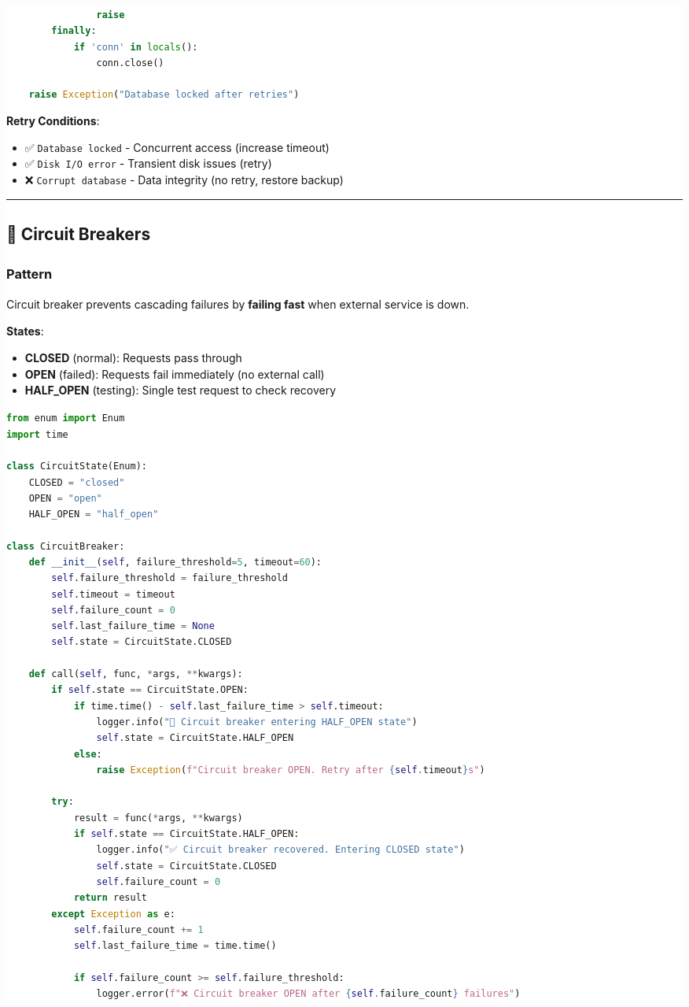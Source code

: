 ```python
                raise
        finally:
            if 'conn' in locals():
                conn.close()
    
    raise Exception("Database locked after retries")
```

**Retry Conditions**:
- ✅ `Database locked` - Concurrent access (increase timeout)
- ✅ `Disk I/O error` - Transient disk issues (retry)
- ❌ `Corrupt database` - Data integrity (no retry, restore backup)

---

## 🔌 Circuit Breakers

### Pattern

Circuit breaker prevents cascading failures by **failing fast** when external service is down.

**States**:
- **CLOSED** (normal): Requests pass through
- **OPEN** (failed): Requests fail immediately (no external call)
- **HALF_OPEN** (testing): Single test request to check recovery

```python
from enum import Enum
import time

class CircuitState(Enum):
    CLOSED = "closed"
    OPEN = "open"
    HALF_OPEN = "half_open"

class CircuitBreaker:
    def __init__(self, failure_threshold=5, timeout=60):
        self.failure_threshold = failure_threshold
        self.timeout = timeout
        self.failure_count = 0
        self.last_failure_time = None
        self.state = CircuitState.CLOSED
    
    def call(self, func, *args, **kwargs):
        if self.state == CircuitState.OPEN:
            if time.time() - self.last_failure_time > self.timeout:
                logger.info("🔧 Circuit breaker entering HALF_OPEN state")
                self.state = CircuitState.HALF_OPEN
            else:
                raise Exception(f"Circuit breaker OPEN. Retry after {self.timeout}s")
        
        try:
            result = func(*args, **kwargs)
            if self.state == CircuitState.HALF_OPEN:
                logger.info("✅ Circuit breaker recovered. Entering CLOSED state")
                self.state = CircuitState.CLOSED
                self.failure_count = 0
            return result
        except Exception as e:
            self.failure_count += 1
            self.last_failure_time = time.time()
            
            if self.failure_count >= self.failure_threshold:
                logger.error(f"❌ Circuit breaker OPEN after {self.failure_count} failures")
```